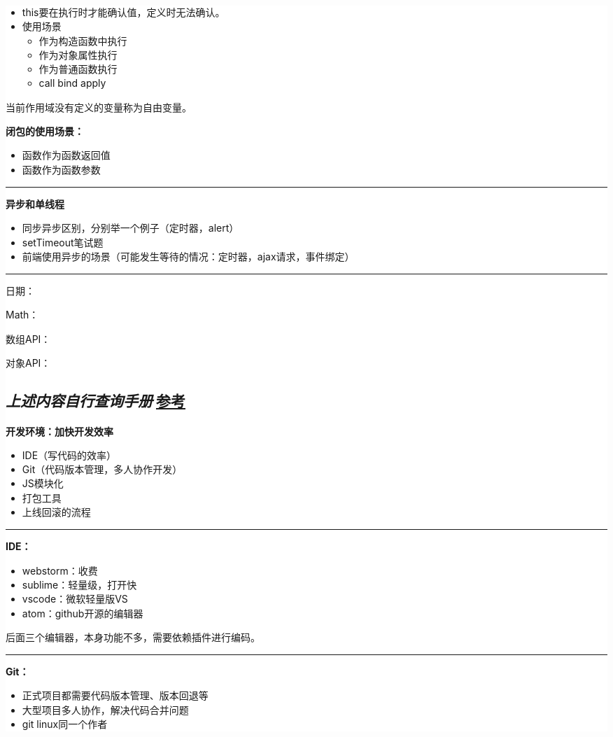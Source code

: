 - this要在执行时才能确认值，定义时无法确认。
- 使用场景
  - 作为构造函数中执行
  - 作为对象属性执行
  - 作为普通函数执行
  - call bind apply

当前作用域没有定义的变量称为自由变量。

**闭包的使用场景：**

- 函数作为函数返回值
- 函数作为函数参数 

-----

**异步和单线程**
- 同步异步区别，分别举一个例子（定时器，alert）
- setTimeout笔试题
- 前端使用异步的场景（可能发生等待的情况：定时器，ajax请求，事件绑定）

---- 

日期：

Math：

数组API：

对象API：

*上述内容自行查询手册*
[参考](https://amenzai.me/javascript-book/)
------

**开发环境：加快开发效率**
- IDE（写代码的效率）
- Git（代码版本管理，多人协作开发）
- JS模块化
- 打包工具
- 上线回滚的流程

----

**IDE：**
- webstorm：收费
- sublime：轻量级，打开快
- vscode：微软轻量版VS
- atom：github开源的编辑器

后面三个编辑器，本身功能不多，需要依赖插件进行编码。

----

**Git：**
- 正式项目都需要代码版本管理、版本回退等
- 大型项目多人协作，解决代码合并问题
- git linux同一个作者
